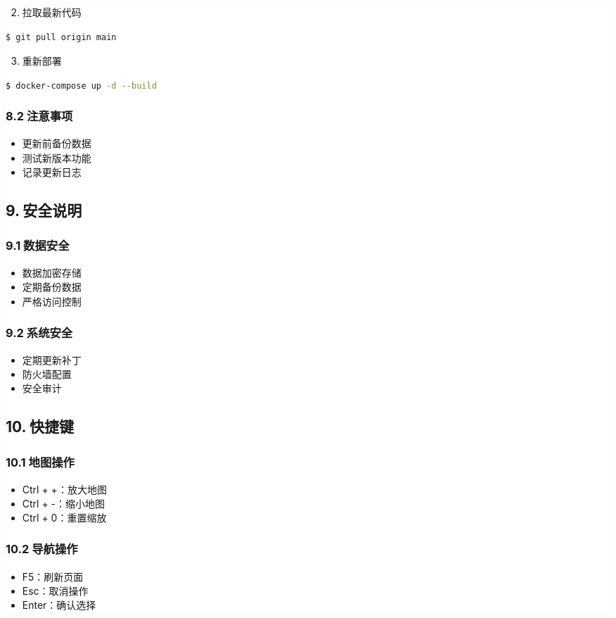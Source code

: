 2. 拉取最新代码
```bash
$ git pull origin main
```

3. 重新部署
```bash
$ docker-compose up -d --build
```

### 8.2 注意事项
- 更新前备份数据
- 测试新版本功能
- 记录更新日志

## 9. 安全说明

### 9.1 数据安全
- 数据加密存储
- 定期备份数据
- 严格访问控制

### 9.2 系统安全
- 定期更新补丁
- 防火墙配置
- 安全审计

## 10. 快捷键

### 10.1 地图操作
- Ctrl + +：放大地图
- Ctrl + -：缩小地图
- Ctrl + 0：重置缩放

### 10.2 导航操作
- F5：刷新页面
- Esc：取消操作
- Enter：确认选择
